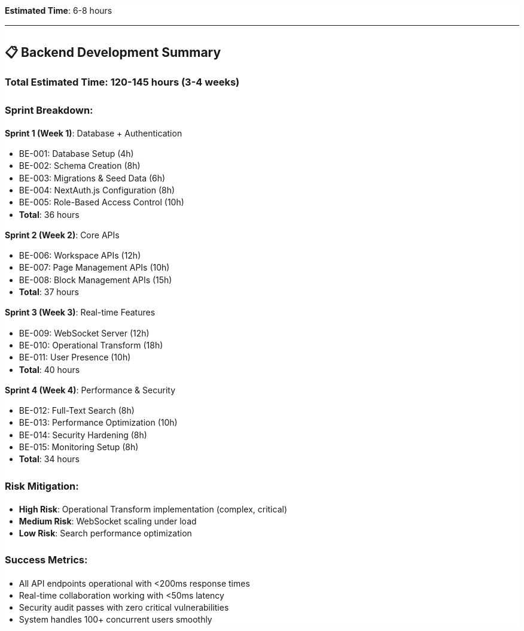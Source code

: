 **Estimated Time**: 6-8 hours

---

## 📋 **Backend Development Summary**

### **Total Estimated Time**: 120-145 hours (3-4 weeks)

### **Sprint Breakdown**:
**Sprint 1 (Week 1)**: Database + Authentication  
- BE-001: Database Setup (4h)
- BE-002: Schema Creation (8h)  
- BE-003: Migrations & Seed Data (6h)
- BE-004: NextAuth.js Configuration (8h)
- BE-005: Role-Based Access Control (10h)
- **Total**: 36 hours

**Sprint 2 (Week 2)**: Core APIs
- BE-006: Workspace APIs (12h)
- BE-007: Page Management APIs (10h)
- BE-008: Block Management APIs (15h)
- **Total**: 37 hours

**Sprint 3 (Week 3)**: Real-time Features  
- BE-009: WebSocket Server (12h)
- BE-010: Operational Transform (18h)
- BE-011: User Presence (10h)
- **Total**: 40 hours

**Sprint 4 (Week 4)**: Performance & Security
- BE-012: Full-Text Search (8h)
- BE-013: Performance Optimization (10h)
- BE-014: Security Hardening (8h)
- BE-015: Monitoring Setup (8h)
- **Total**: 34 hours

### **Risk Mitigation**:
- **High Risk**: Operational Transform implementation (complex, critical)
- **Medium Risk**: WebSocket scaling under load
- **Low Risk**: Search performance optimization

### **Success Metrics**:
- All API endpoints operational with <200ms response times
- Real-time collaboration working with <50ms latency
- Security audit passes with zero critical vulnerabilities
- System handles 100+ concurrent users smoothly
